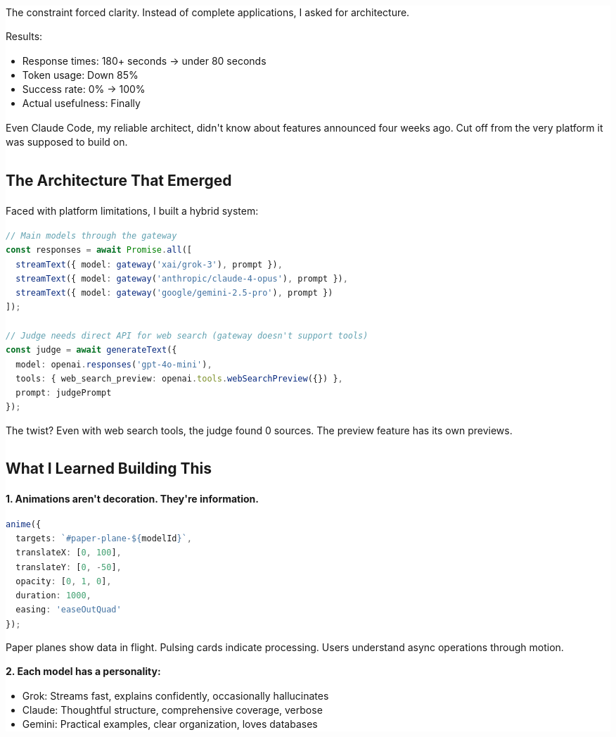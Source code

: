The constraint forced clarity. Instead of complete applications, I asked for architecture.

Results:
- Response times: 180+ seconds → under 80 seconds
- Token usage: Down 85%
- Success rate: 0% → 100%
- Actual usefulness: Finally

Even Claude Code, my reliable architect, didn't know about features announced four weeks ago. Cut off from the very platform it was supposed to build on.

## The Architecture That Emerged

Faced with platform limitations, I built a hybrid system:

```typescript
// Main models through the gateway
const responses = await Promise.all([
  streamText({ model: gateway('xai/grok-3'), prompt }),
  streamText({ model: gateway('anthropic/claude-4-opus'), prompt }),
  streamText({ model: gateway('google/gemini-2.5-pro'), prompt })
]);

// Judge needs direct API for web search (gateway doesn't support tools)
const judge = await generateText({
  model: openai.responses('gpt-4o-mini'),
  tools: { web_search_preview: openai.tools.webSearchPreview({}) },
  prompt: judgePrompt
});
```

The twist? Even with web search tools, the judge found 0 sources. The preview feature has its own previews.

## What I Learned Building This

**1. Animations aren't decoration. They're information.**

```typescript
anime({
  targets: `#paper-plane-${modelId}`,
  translateX: [0, 100],
  translateY: [0, -50],
  opacity: [0, 1, 0],
  duration: 1000,
  easing: 'easeOutQuad'
});
```

Paper planes show data in flight. Pulsing cards indicate processing. Users understand async operations through motion.

**2. Each model has a personality:**
- Grok: Streams fast, explains confidently, occasionally hallucinates
- Claude: Thoughtful structure, comprehensive coverage, verbose
- Gemini: Practical examples, clear organization, loves databases
